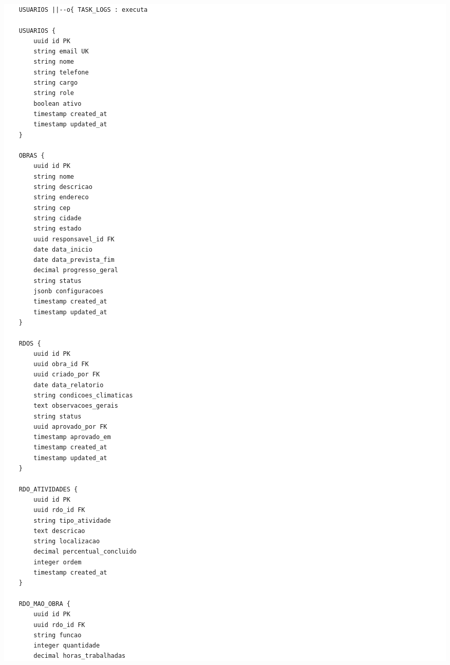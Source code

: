 ```mermaid
    USUARIOS ||--o{ TASK_LOGS : executa
    
    USUARIOS {
        uuid id PK
        string email UK
        string nome
        string telefone
        string cargo
        string role
        boolean ativo
        timestamp created_at
        timestamp updated_at
    }
    
    OBRAS {
        uuid id PK
        string nome
        string descricao
        string endereco
        string cep
        string cidade
        string estado
        uuid responsavel_id FK
        date data_inicio
        date data_prevista_fim
        decimal progresso_geral
        string status
        jsonb configuracoes
        timestamp created_at
        timestamp updated_at
    }
    
    RDOS {
        uuid id PK
        uuid obra_id FK
        uuid criado_por FK
        date data_relatorio
        string condicoes_climaticas
        text observacoes_gerais
        string status
        uuid aprovado_por FK
        timestamp aprovado_em
        timestamp created_at
        timestamp updated_at
    }
    
    RDO_ATIVIDADES {
        uuid id PK
        uuid rdo_id FK
        string tipo_atividade
        text descricao
        string localizacao
        decimal percentual_concluido
        integer ordem
        timestamp created_at
    }
    
    RDO_MAO_OBRA {
        uuid id PK
        uuid rdo_id FK
        string funcao
        integer quantidade
        decimal horas_trabalhadas
```